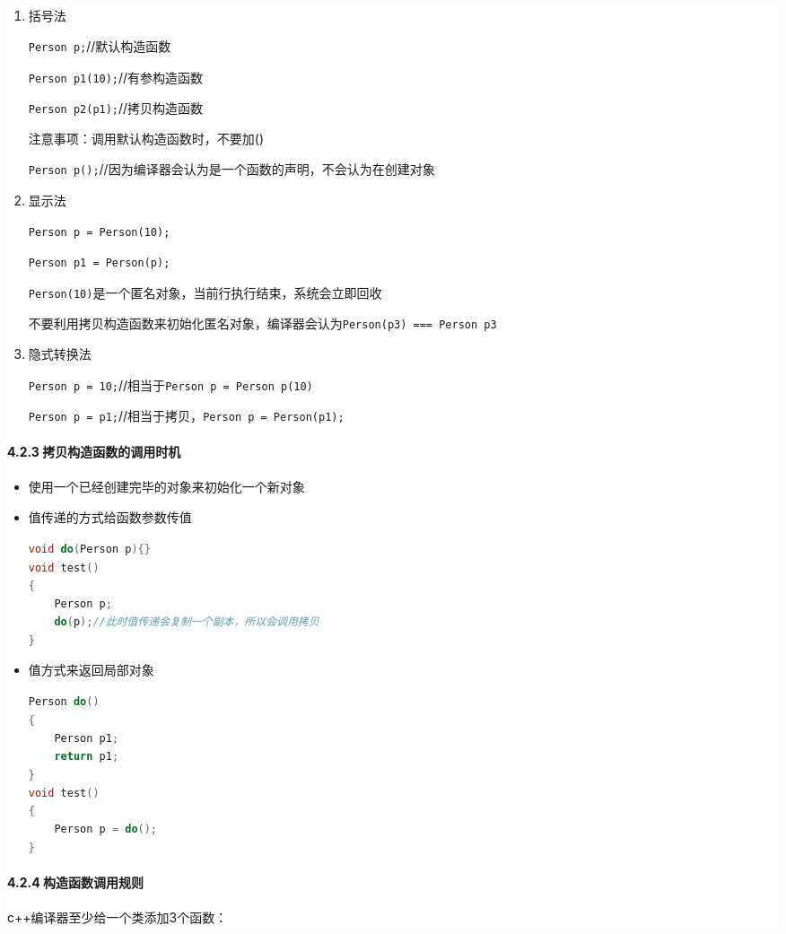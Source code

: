 1. 括号法

   `Person p;`//默认构造函数

   `Person p1(10);`//有参构造函数

   `Person p2(p1);`//拷贝构造函数

   注意事项：调用默认构造函数时，不要加()

   `Person p();`//因为编译器会认为是一个函数的声明，不会认为在创建对象

2. 显示法

   `Person p = Person(10);`

   `Person p1 = Person(p);`

   `Person(10)`是一个匿名对象，当前行执行结束，系统会立即回收

   不要利用拷贝构造函数来初始化匿名对象，编译器会认为`Person(p3) === Person p3`

3. 隐式转换法

   `Person p = 10;`//相当于`Person p = Person p(10)`

   `Person p = p1;`//相当于拷贝，`Person p = Person(p1);`

#### 4.2.3 拷贝构造函数的调用时机

- 使用一个已经创建完毕的对象来初始化一个新对象

- 值传递的方式给函数参数传值 

  ```c++
  void do(Person p){}
  void test()
  {
      Person p;
      do(p);//此时值传递会复制一个副本，所以会调用拷贝
  }
  ```

- 值方式来返回局部对象

  ```c++
  Person do()
  {
      Person p1;
      return p1;
  }
  void test()
  {
      Person p = do();
  }
  ```

#### 4.2.4 构造函数调用规则

c++编译器至少给一个类添加3个函数：
